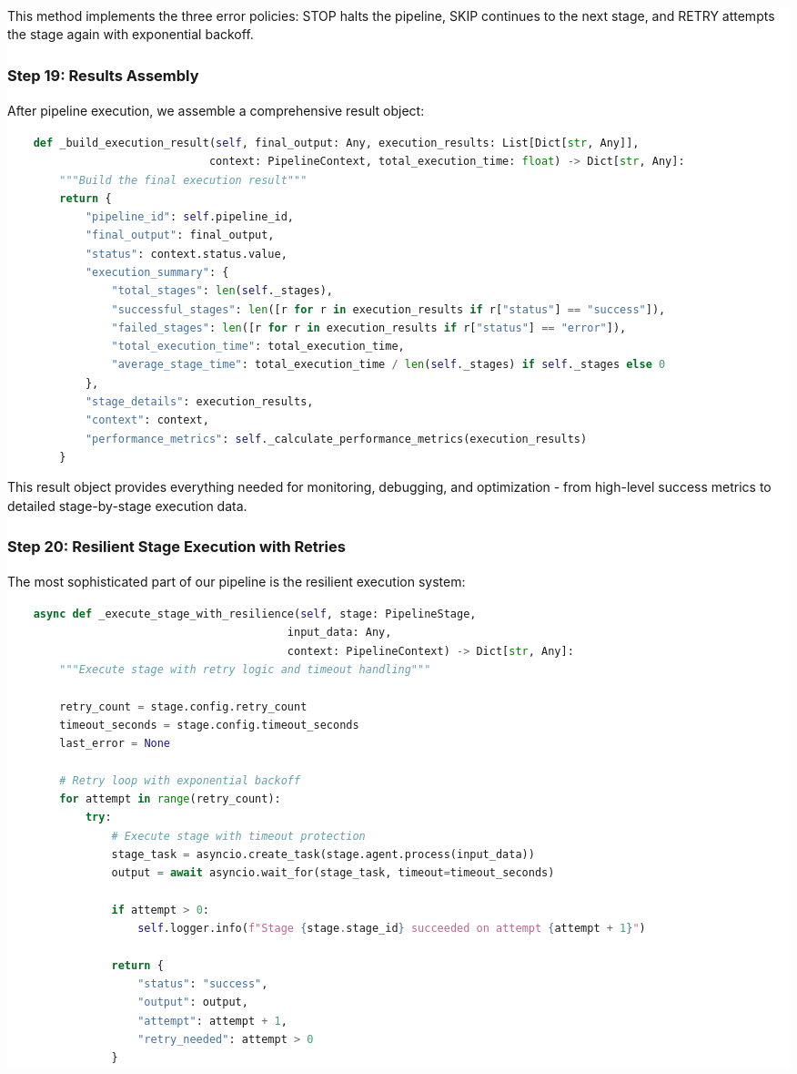 This method implements the three error policies: STOP halts the pipeline, SKIP continues to the next stage, and RETRY attempts the stage again with exponential backoff.

### Step 19: Results Assembly

After pipeline execution, we assemble a comprehensive result object:

```python
    def _build_execution_result(self, final_output: Any, execution_results: List[Dict[str, Any]], 
                               context: PipelineContext, total_execution_time: float) -> Dict[str, Any]:
        """Build the final execution result"""
        return {
            "pipeline_id": self.pipeline_id,
            "final_output": final_output,
            "status": context.status.value,
            "execution_summary": {
                "total_stages": len(self._stages),
                "successful_stages": len([r for r in execution_results if r["status"] == "success"]),
                "failed_stages": len([r for r in execution_results if r["status"] == "error"]),
                "total_execution_time": total_execution_time,
                "average_stage_time": total_execution_time / len(self._stages) if self._stages else 0
            },
            "stage_details": execution_results,
            "context": context,
            "performance_metrics": self._calculate_performance_metrics(execution_results)
        }
```

This result object provides everything needed for monitoring, debugging, and optimization - from high-level success metrics to detailed stage-by-stage execution data.

### Step 20: Resilient Stage Execution with Retries

The most sophisticated part of our pipeline is the resilient execution system:

```python
    async def _execute_stage_with_resilience(self, stage: PipelineStage, 
                                           input_data: Any, 
                                           context: PipelineContext) -> Dict[str, Any]:
        """Execute stage with retry logic and timeout handling"""
        
        retry_count = stage.config.retry_count
        timeout_seconds = stage.config.timeout_seconds
        last_error = None
        
        # Retry loop with exponential backoff
        for attempt in range(retry_count):
            try:
                # Execute stage with timeout protection
                stage_task = asyncio.create_task(stage.agent.process(input_data))
                output = await asyncio.wait_for(stage_task, timeout=timeout_seconds)
                
                if attempt > 0:
                    self.logger.info(f"Stage {stage.stage_id} succeeded on attempt {attempt + 1}")
                
                return {
                    "status": "success",
                    "output": output,
                    "attempt": attempt + 1,
                    "retry_needed": attempt > 0
                }
```

